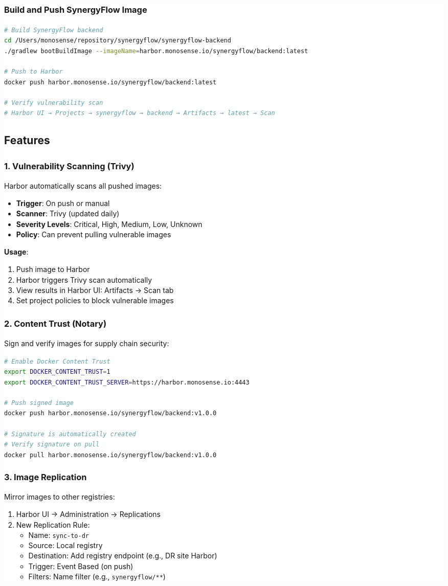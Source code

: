 
### Build and Push SynergyFlow Image

```bash
# Build SynergyFlow backend
cd /Users/monosense/repository/synergyflow/synergyflow-backend
./gradlew bootBuildImage --imageName=harbor.monosense.io/synergyflow/backend:latest

# Push to Harbor
docker push harbor.monosense.io/synergyflow/backend:latest

# Verify vulnerability scan
# Harbor UI → Projects → synergyflow → backend → Artifacts → latest → Scan
```

## Features

### 1. Vulnerability Scanning (Trivy)

Harbor automatically scans all pushed images:

- **Trigger**: On push or manual
- **Scanner**: Trivy (updated daily)
- **Severity Levels**: Critical, High, Medium, Low, Unknown
- **Policy**: Can prevent pulling vulnerable images

**Usage**:
1. Push image to Harbor
2. Harbor triggers Trivy scan automatically
3. View results in Harbor UI: Artifacts → Scan tab
4. Set project policies to block vulnerable images

### 2. Content Trust (Notary)

Sign and verify images for supply chain security:

```bash
# Enable Docker Content Trust
export DOCKER_CONTENT_TRUST=1
export DOCKER_CONTENT_TRUST_SERVER=https://harbor.monosense.io:4443

# Push signed image
docker push harbor.monosense.io/synergyflow/backend:v1.0.0

# Signature is automatically created
# Verify signature on pull
docker pull harbor.monosense.io/synergyflow/backend:v1.0.0
```

### 3. Image Replication

Mirror images to other registries:

1. Harbor UI → Administration → Replications
2. New Replication Rule:
   - Name: `sync-to-dr`
   - Source: Local registry
   - Destination: Add registry endpoint (e.g., DR site Harbor)
   - Trigger: Event Based (on push)
   - Filters: Name filter (e.g., `synergyflow/**`)
